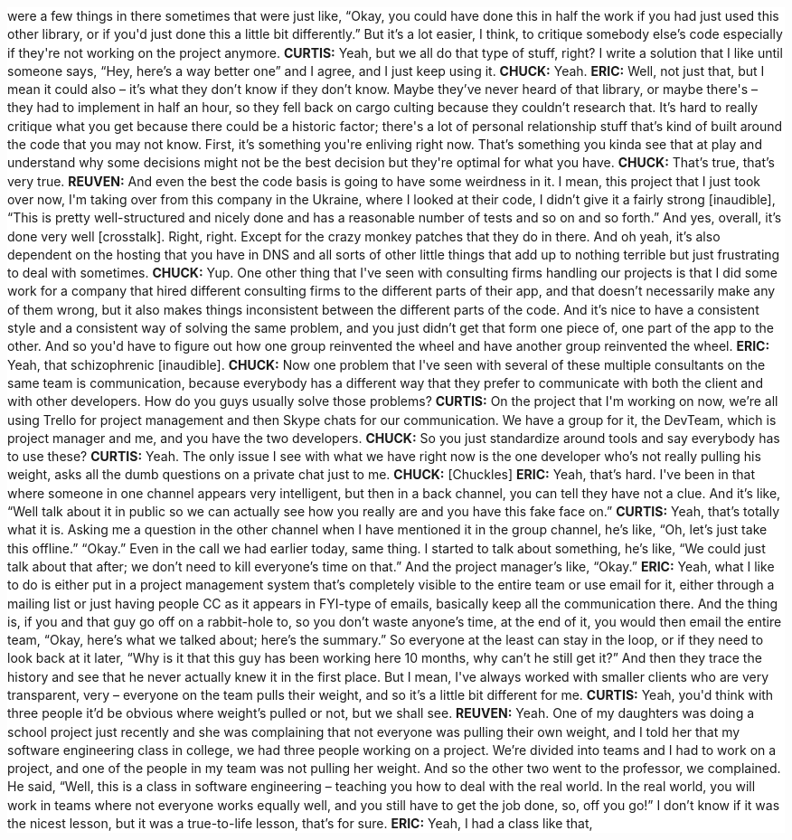 were a few things in there sometimes that were just like, “Okay, you could have done this in half the work if you had just used this other library, or if you'd just done this a little bit differently.” But it’s a lot easier, I think, to critique somebody else’s code especially if they're not working on the project anymore. **CURTIS:** Yeah, but we all do that type of stuff, right? I write a solution that I like until someone says, “Hey, here’s a way better one” and I agree, and I just keep using it. **CHUCK:** Yeah. **ERIC:** Well, not just that, but I mean it could also – it’s what they don’t know if they don’t know. Maybe they’ve never heard of that library, or maybe there's – they had to implement in half an hour, so they fell back on cargo culting because they couldn’t research that. It’s hard to really critique what you get because there could be a historic factor; there's a lot of personal relationship stuff that’s kind of built around the code that you may not know. First, it’s something you're enliving right now. That’s something you kinda see that at play and understand why some decisions might not be the best decision but they're optimal for what you have. **CHUCK:** That’s true, that’s very true. **REUVEN:** And even the best the code basis is going to have some weirdness in it. I mean, this project that I just took over now, I'm taking over from this company in the Ukraine, where I looked at their code, I didn’t give it a fairly strong [inaudible], “This is pretty well-structured and nicely done and has a reasonable number of tests and so on and so forth.” And yes, overall, it’s done very well [crosstalk]. Right, right. Except for the crazy monkey patches that they do in there. And oh yeah, it’s also dependent on the hosting that you have in DNS and all sorts of other little things that add up to nothing terrible but just frustrating to deal with sometimes. **CHUCK:** Yup. One other thing that I've seen with consulting firms handling our projects is that I did some work for a company that hired different consulting firms to the different parts of their app, and that doesn’t necessarily make any of them wrong, but it also makes things inconsistent between the different parts of the code. And it’s nice to have a consistent style and a consistent way of solving the same problem, and you just didn’t get that form one piece of, one part of the app to the other. And so you'd have to figure out how one group reinvented the wheel and have another group reinvented the wheel. **ERIC:** Yeah, that schizophrenic [inaudible]. **CHUCK:** Now one problem that I've seen with several of these multiple consultants on the same team is communication, because everybody has a different way that they prefer to communicate with both the client and with other developers. How do you guys usually solve those problems? **CURTIS:** On the project that I'm working on now, we’re all using Trello for project management and then Skype chats for our communication. We have a group for it, the DevTeam, which is project manager and me, and you have the two developers. **CHUCK:** So you just standardize around tools and say everybody has to use these? **CURTIS:** Yeah. The only issue I see with what we have right now is the one developer who’s not really pulling his weight, asks all the dumb questions on a private chat just to me. **CHUCK:** [Chuckles] **ERIC:** Yeah, that’s hard. I've been in that where someone in one channel appears very intelligent, but then in a back channel, you can tell they have not a clue. And it’s like, “Well talk about it in public so we can actually see how you really are and you have this fake face on.” **CURTIS:** Yeah, that’s totally what it is. Asking me a question in the other channel when I have mentioned it in the group channel, he’s like, “Oh, let’s just take this offline.” “Okay.” Even in the call we had earlier today, same thing. I started to talk about something, he’s like, “We could just talk about that after; we don’t need to kill everyone’s time on that.” And the project manager’s like, “Okay.” **ERIC:** Yeah, what I like to do is either put in a project management system that’s completely visible to the entire team or use email for it, either through a mailing list or just having people CC as it appears in FYI-type of emails, basically keep all the communication there. And the thing is, if you and that guy go off on a rabbit-hole to, so you don’t waste anyone’s time, at the end of it, you would then email the entire team, “Okay, here’s what we talked about; here’s the summary.” So everyone at the least can stay in the loop, or if they need to look back at it later, “Why is it that this guy has been working here 10 months, why can’t he still get it?” And then they trace the history and see that he never actually knew it in the first place. But I mean, I've always worked with smaller clients who are very transparent, very – everyone on the team pulls their weight, and so it’s a little bit different for me. **CURTIS:** Yeah, you'd think with three people it’d be obvious where weight’s pulled or not, but we shall see. **REUVEN:** Yeah. One of my daughters was doing a school project just recently and she was complaining that not everyone was pulling their own weight, and I told her that my software engineering class in college, we had three people working on a project. We’re divided into teams and I had to work on a project, and one of the people in my team was not pulling her weight. And so the other two went to the professor, we complained. He said, “Well, this is a class in software engineering – teaching you how to deal with the real world. In the real world, you will work in teams where not everyone works equally well, and you still have to get the job done, so, off you go!” I don’t know if it was the nicest lesson, but it was a true-to-life lesson, that’s for sure. **ERIC:** Yeah, I had a class like that,